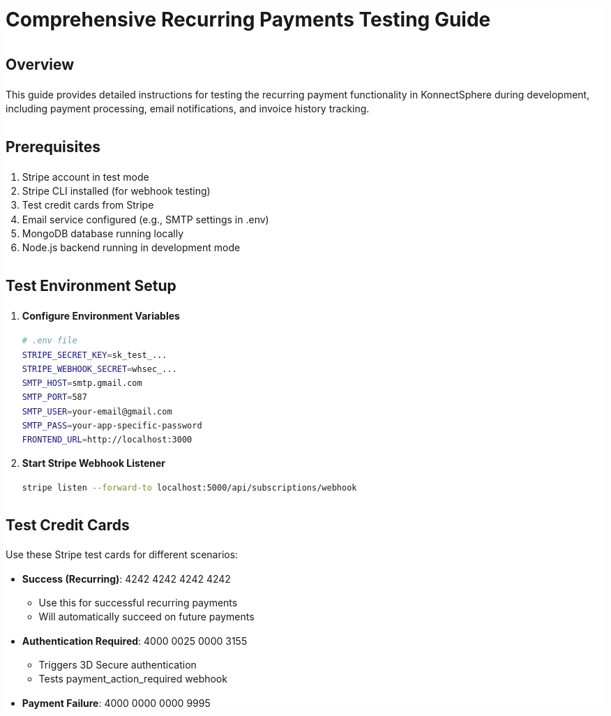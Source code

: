 # Comprehensive Recurring Payments Testing Guide

## Overview

This guide provides detailed instructions for testing the recurring payment functionality in KonnectSphere during development, including payment processing, email notifications, and invoice history tracking.

## Prerequisites

1. Stripe account in test mode
2. Stripe CLI installed (for webhook testing)
3. Test credit cards from Stripe
4. Email service configured (e.g., SMTP settings in .env)
5. MongoDB database running locally
6. Node.js backend running in development mode

## Test Environment Setup

1. **Configure Environment Variables**

   ```bash
   # .env file
   STRIPE_SECRET_KEY=sk_test_...
   STRIPE_WEBHOOK_SECRET=whsec_...
   SMTP_HOST=smtp.gmail.com
   SMTP_PORT=587
   SMTP_USER=your-email@gmail.com
   SMTP_PASS=your-app-specific-password
   FRONTEND_URL=http://localhost:3000
   ```

2. **Start Stripe Webhook Listener**
   ```bash
   stripe listen --forward-to localhost:5000/api/subscriptions/webhook
   ```

## Test Credit Cards

Use these Stripe test cards for different scenarios:

- **Success (Recurring)**: 4242 4242 4242 4242

  - Use this for successful recurring payments
  - Will automatically succeed on future payments

- **Authentication Required**: 4000 0025 0000 3155

  - Triggers 3D Secure authentication
  - Tests payment_action_required webhook

- **Payment Failure**: 4000 0000 0000 9995
